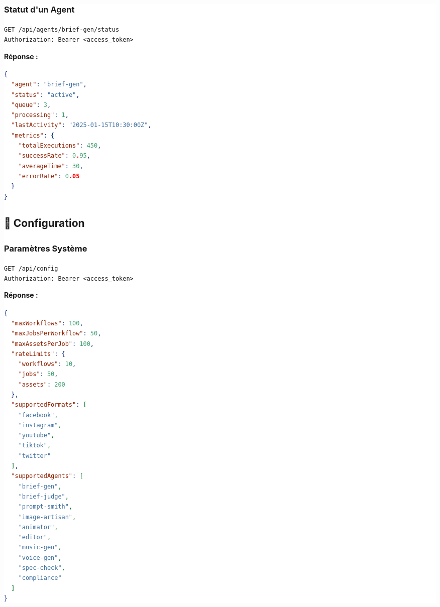 ### **Statut d'un Agent**
```http
GET /api/agents/brief-gen/status
Authorization: Bearer <access_token>
```

**Réponse :**
```json
{
  "agent": "brief-gen",
  "status": "active",
  "queue": 3,
  "processing": 1,
  "lastActivity": "2025-01-15T10:30:00Z",
  "metrics": {
    "totalExecutions": 450,
    "successRate": 0.95,
    "averageTime": 30,
    "errorRate": 0.05
  }
}
```

## 🔧 Configuration

### **Paramètres Système**
```http
GET /api/config
Authorization: Bearer <access_token>
```

**Réponse :**
```json
{
  "maxWorkflows": 100,
  "maxJobsPerWorkflow": 50,
  "maxAssetsPerJob": 100,
  "rateLimits": {
    "workflows": 10,
    "jobs": 50,
    "assets": 200
  },
  "supportedFormats": [
    "facebook",
    "instagram",
    "youtube",
    "tiktok",
    "twitter"
  ],
  "supportedAgents": [
    "brief-gen",
    "brief-judge",
    "prompt-smith",
    "image-artisan",
    "animator",
    "editor",
    "music-gen",
    "voice-gen",
    "spec-check",
    "compliance"
  ]
}
```
